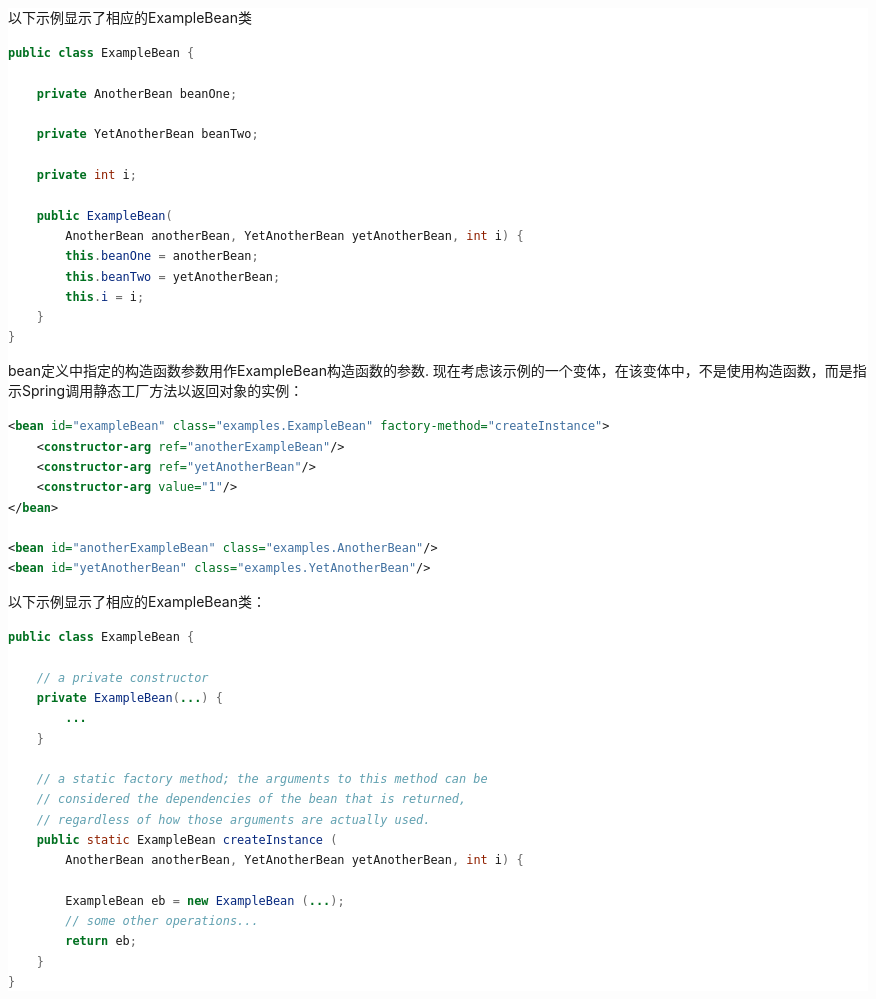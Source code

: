 以下示例显示了相应的ExampleBean类

```java
public class ExampleBean {

    private AnotherBean beanOne;

    private YetAnotherBean beanTwo;

    private int i;

    public ExampleBean(
        AnotherBean anotherBean, YetAnotherBean yetAnotherBean, int i) {
        this.beanOne = anotherBean;
        this.beanTwo = yetAnotherBean;
        this.i = i;
    }
}
```

bean定义中指定的构造函数参数用作ExampleBean构造函数的参数.
现在考虑该示例的一个变体，在该变体中，不是使用构造函数，而是指示Spring调用静态工厂方法以返回对象的实例：

```xml
<bean id="exampleBean" class="examples.ExampleBean" factory-method="createInstance">
    <constructor-arg ref="anotherExampleBean"/>
    <constructor-arg ref="yetAnotherBean"/>
    <constructor-arg value="1"/>
</bean>

<bean id="anotherExampleBean" class="examples.AnotherBean"/>
<bean id="yetAnotherBean" class="examples.YetAnotherBean"/>
```

以下示例显示了相应的ExampleBean类：

```java
public class ExampleBean {

    // a private constructor
    private ExampleBean(...) {
        ...
    }

    // a static factory method; the arguments to this method can be
    // considered the dependencies of the bean that is returned,
    // regardless of how those arguments are actually used.
    public static ExampleBean createInstance (
        AnotherBean anotherBean, YetAnotherBean yetAnotherBean, int i) {

        ExampleBean eb = new ExampleBean (...);
        // some other operations...
        return eb;
    }
}
```
